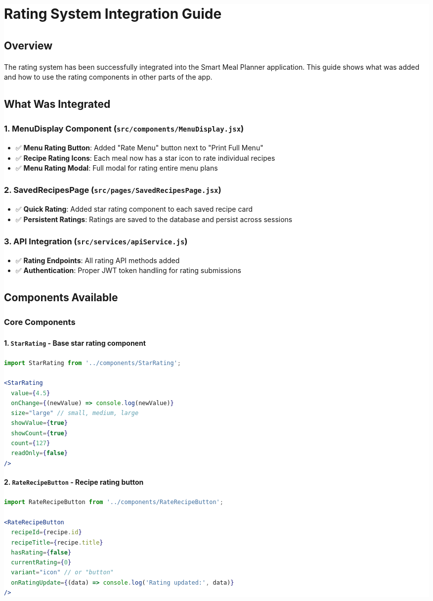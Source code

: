 # Rating System Integration Guide

## Overview
The rating system has been successfully integrated into the Smart Meal Planner application. This guide shows what was added and how to use the rating components in other parts of the app.

## What Was Integrated

### 1. MenuDisplay Component (`src/components/MenuDisplay.jsx`)
- ✅ **Menu Rating Button**: Added "Rate Menu" button next to "Print Full Menu" 
- ✅ **Recipe Rating Icons**: Each meal now has a star icon to rate individual recipes
- ✅ **Menu Rating Modal**: Full modal for rating entire menu plans

### 2. SavedRecipesPage (`src/pages/SavedRecipesPage.jsx`)
- ✅ **Quick Rating**: Added star rating component to each saved recipe card
- ✅ **Persistent Ratings**: Ratings are saved to the database and persist across sessions

### 3. API Integration (`src/services/apiService.js`)
- ✅ **Rating Endpoints**: All rating API methods added
- ✅ **Authentication**: Proper JWT token handling for rating submissions

## Components Available

### Core Components

#### 1. `StarRating` - Base star rating component
```jsx
import StarRating from '../components/StarRating';

<StarRating
  value={4.5}
  onChange={(newValue) => console.log(newValue)}
  size="large" // small, medium, large
  showValue={true}
  showCount={true}
  count={127}
  readOnly={false}
/>
```

#### 2. `RateRecipeButton` - Recipe rating button
```jsx
import RateRecipeButton from '../components/RateRecipeButton';

<RateRecipeButton
  recipeId={recipe.id}
  recipeTitle={recipe.title}
  hasRating={false}
  currentRating={0}
  variant="icon" // or "button"
  onRatingUpdate={(data) => console.log('Rating updated:', data)}
/>
```
